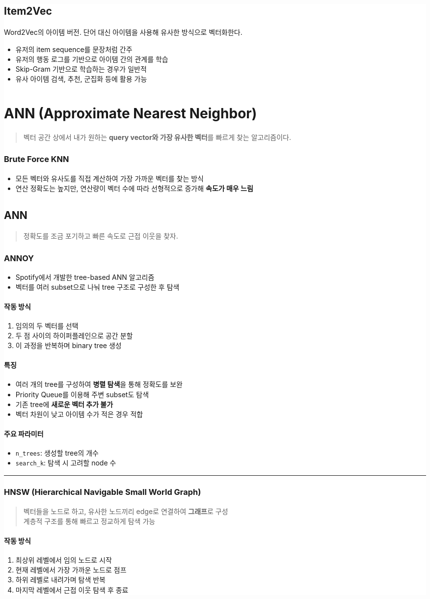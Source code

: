
## Item2Vec

Word2Vec의 아이템 버전. 단어 대신 아이템을 사용해 유사한 방식으로 벡터화한다.

- 유저의 item sequence를 문장처럼 간주
- 유저의 행동 로그를 기반으로 아이템 간의 관계를 학습
- Skip-Gram 기반으로 학습하는 경우가 일반적
- 유사 아이템 검색, 추천, 군집화 등에 활용 가능


# ANN (Approximate Nearest Neighbor)

> 벡터 공간 상에서 내가 원하는 **query vector와 가장 유사한 벡터**를 빠르게 찾는 알고리즘이다.

### Brute Force KNN

- 모든 벡터와 유사도를 직접 계산하여 가장 가까운 벡터를 찾는 방식
- 연산 정확도는 높지만, 연산량이 벡터 수에 따라 선형적으로 증가해 **속도가 매우 느림**


## ANN
> 정확도를 조금 포기하고 빠른 속도로 근접 이웃을 찾자.

### ANNOY

- Spotify에서 개발한 tree-based ANN 알고리즘
- 벡터를 여러 subset으로 나눠 tree 구조로 구성한 후 탐색

#### 작동 방식
1. 임의의 두 벡터를 선택
2. 두 점 사이의 하이퍼플레인으로 공간 분할
3. 이 과정을 반복하며 binary tree 생성

#### 특징
- 여러 개의 tree를 구성하여 **병렬 탐색**을 통해 정확도를 보완
- Priority Queue를 이용해 주변 subset도 탐색
- 기존 tree에 **새로운 벡터 추가 불가**
- 벡터 차원이 낮고 아이템 수가 적은 경우 적합

#### 주요 파라미터
- `n_trees`: 생성할 tree의 개수
- `search_k`: 탐색 시 고려할 node 수

---

### HNSW (Hierarchical Navigable Small World Graph)

> 벡터들을 노드로 하고, 유사한 노드끼리 edge로 연결하여 **그래프**로 구성   
> 계층적 구조를 통해 빠르고 정교하게 탐색 가능

#### 작동 방식
1. 최상위 레벨에서 임의 노드로 시작
2. 현재 레벨에서 가장 가까운 노드로 점프
3. 하위 레벨로 내려가며 탐색 반복
4. 마지막 레벨에서 근접 이웃 탐색 후 종료
